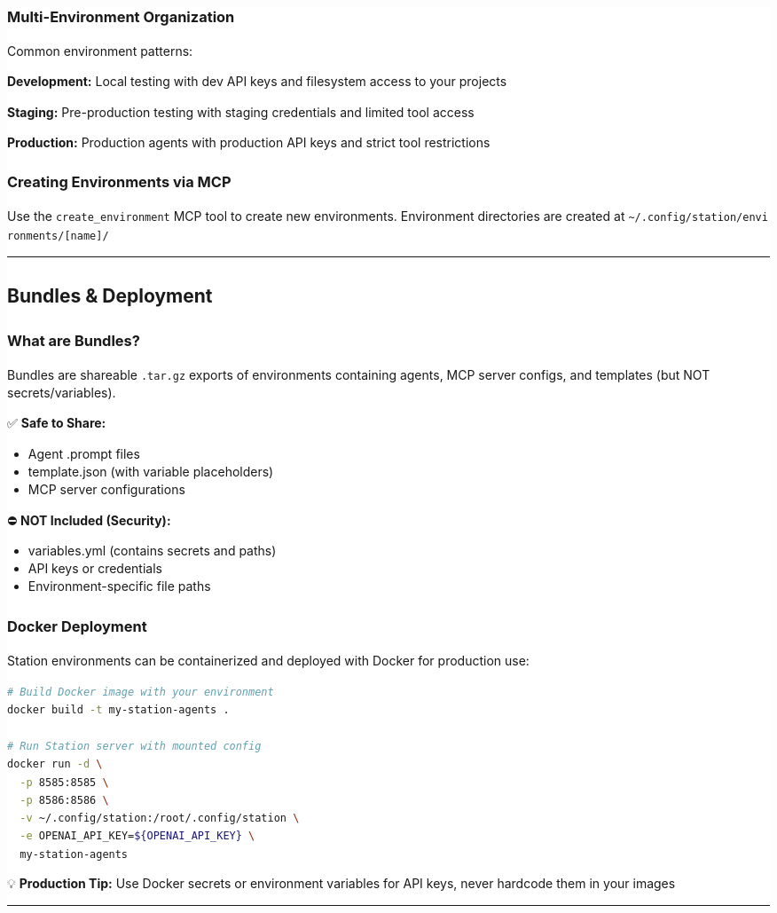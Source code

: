 ### Multi-Environment Organization

Common environment patterns:

**Development:**
Local testing with dev API keys and filesystem access to your projects

**Staging:**
Pre-production testing with staging credentials and limited tool access

**Production:**
Production agents with production API keys and strict tool restrictions

### Creating Environments via MCP

Use the `create_environment` MCP tool to create new environments. Environment directories are created at `~/.config/station/environments/[name]/`

---

## Bundles & Deployment

### What are Bundles?

Bundles are shareable `.tar.gz` exports of environments containing agents, MCP server configs, and templates (but NOT secrets/variables).

✅ **Safe to Share:**
- Agent .prompt files
- template.json (with variable placeholders)
- MCP server configurations

⛔ **NOT Included (Security):**
- variables.yml (contains secrets and paths)
- API keys or credentials
- Environment-specific file paths

### Docker Deployment

Station environments can be containerized and deployed with Docker for production use:

```bash
# Build Docker image with your environment
docker build -t my-station-agents .

# Run Station server with mounted config
docker run -d \
  -p 8585:8585 \
  -p 8586:8586 \
  -v ~/.config/station:/root/.config/station \
  -e OPENAI_API_KEY=${OPENAI_API_KEY} \
  my-station-agents
```

💡 **Production Tip:** Use Docker secrets or environment variables for API keys, never hardcode them in your images

---
